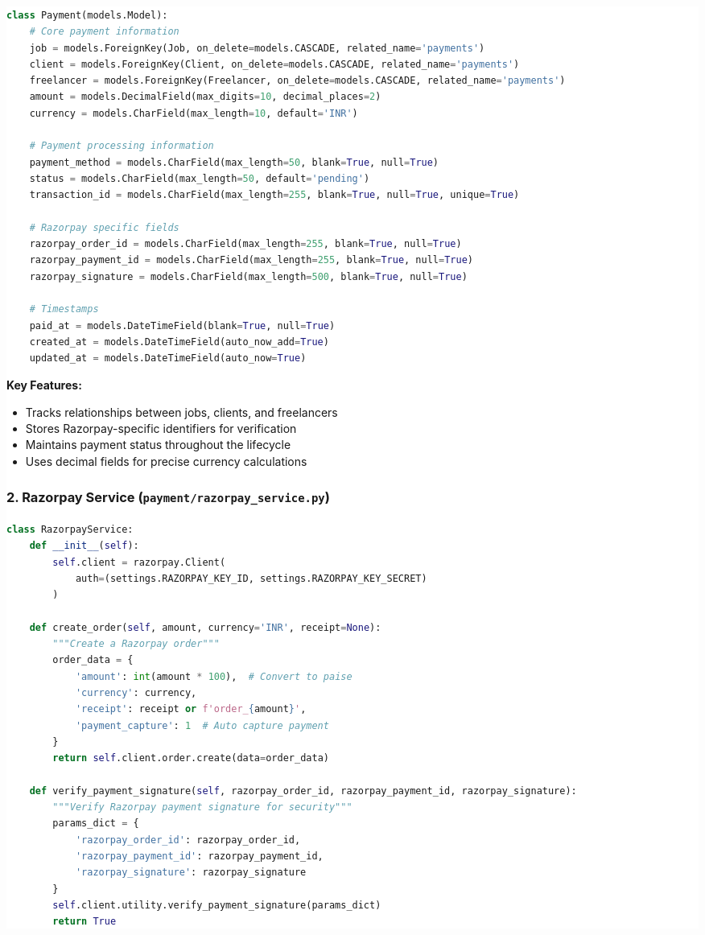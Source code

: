 ```python
class Payment(models.Model):
    # Core payment information
    job = models.ForeignKey(Job, on_delete=models.CASCADE, related_name='payments')
    client = models.ForeignKey(Client, on_delete=models.CASCADE, related_name='payments')
    freelancer = models.ForeignKey(Freelancer, on_delete=models.CASCADE, related_name='payments')
    amount = models.DecimalField(max_digits=10, decimal_places=2)
    currency = models.CharField(max_length=10, default='INR')

    # Payment processing information
    payment_method = models.CharField(max_length=50, blank=True, null=True)
    status = models.CharField(max_length=50, default='pending')
    transaction_id = models.CharField(max_length=255, blank=True, null=True, unique=True)

    # Razorpay specific fields
    razorpay_order_id = models.CharField(max_length=255, blank=True, null=True)
    razorpay_payment_id = models.CharField(max_length=255, blank=True, null=True)
    razorpay_signature = models.CharField(max_length=500, blank=True, null=True)

    # Timestamps
    paid_at = models.DateTimeField(blank=True, null=True)
    created_at = models.DateTimeField(auto_now_add=True)
    updated_at = models.DateTimeField(auto_now=True)
```

**Key Features:**

- Tracks relationships between jobs, clients, and freelancers
- Stores Razorpay-specific identifiers for verification
- Maintains payment status throughout the lifecycle
- Uses decimal fields for precise currency calculations

### 2. Razorpay Service (`payment/razorpay_service.py`)

```python
class RazorpayService:
    def __init__(self):
        self.client = razorpay.Client(
            auth=(settings.RAZORPAY_KEY_ID, settings.RAZORPAY_KEY_SECRET)
        )

    def create_order(self, amount, currency='INR', receipt=None):
        """Create a Razorpay order"""
        order_data = {
            'amount': int(amount * 100),  # Convert to paise
            'currency': currency,
            'receipt': receipt or f'order_{amount}',
            'payment_capture': 1  # Auto capture payment
        }
        return self.client.order.create(data=order_data)

    def verify_payment_signature(self, razorpay_order_id, razorpay_payment_id, razorpay_signature):
        """Verify Razorpay payment signature for security"""
        params_dict = {
            'razorpay_order_id': razorpay_order_id,
            'razorpay_payment_id': razorpay_payment_id,
            'razorpay_signature': razorpay_signature
        }
        self.client.utility.verify_payment_signature(params_dict)
        return True
```
